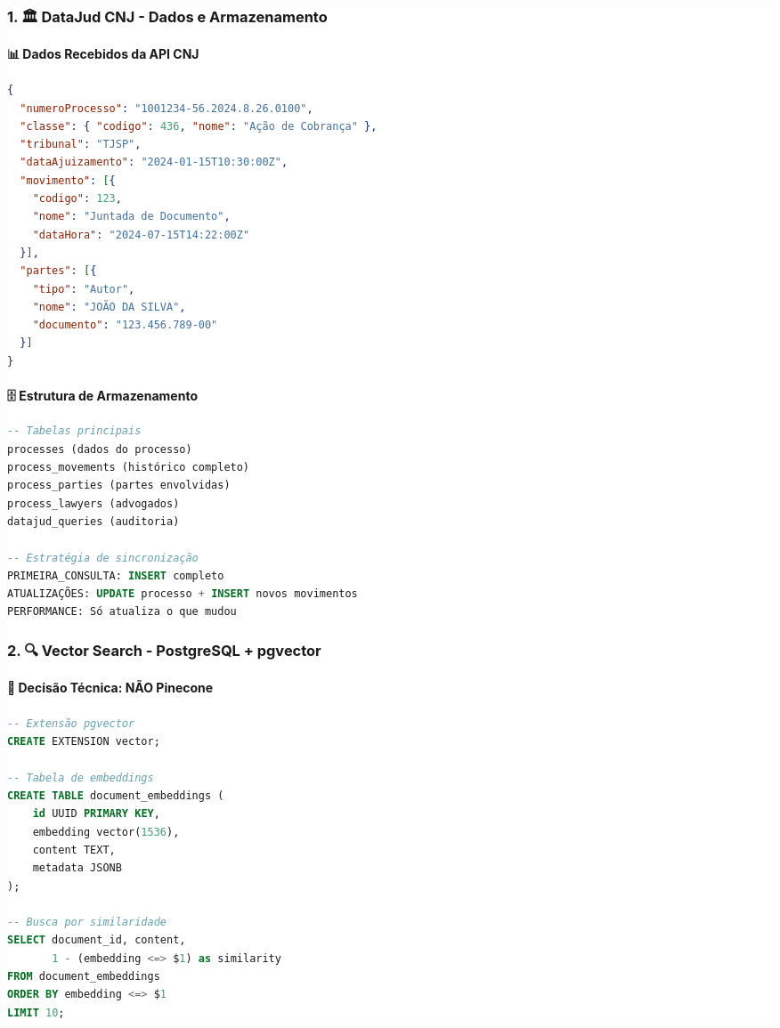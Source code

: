 ### **1. 🏛️ DataJud CNJ - Dados e Armazenamento**

#### **📊 Dados Recebidos da API CNJ**
```json
{
  "numeroProcesso": "1001234-56.2024.8.26.0100",
  "classe": { "codigo": 436, "nome": "Ação de Cobrança" },
  "tribunal": "TJSP",
  "dataAjuizamento": "2024-01-15T10:30:00Z",
  "movimento": [{
    "codigo": 123,
    "nome": "Juntada de Documento",
    "dataHora": "2024-07-15T14:22:00Z"
  }],
  "partes": [{
    "tipo": "Autor",
    "nome": "JOÃO DA SILVA",
    "documento": "123.456.789-00"
  }]
}
```

#### **🗄️ Estrutura de Armazenamento**
```sql
-- Tabelas principais
processes (dados do processo)
process_movements (histórico completo)
process_parties (partes envolvidas)
process_lawyers (advogados)
datajud_queries (auditoria)

-- Estratégia de sincronização
PRIMEIRA_CONSULTA: INSERT completo
ATUALIZAÇÕES: UPDATE processo + INSERT novos movimentos
PERFORMANCE: Só atualiza o que mudou
```

### **2. 🔍 Vector Search - PostgreSQL + pgvector**

#### **🎯 Decisão Técnica: NÃO Pinecone**
```sql
-- Extensão pgvector
CREATE EXTENSION vector;

-- Tabela de embeddings
CREATE TABLE document_embeddings (
    id UUID PRIMARY KEY,
    embedding vector(1536),
    content TEXT,
    metadata JSONB
);

-- Busca por similaridade
SELECT document_id, content, 
       1 - (embedding <=> $1) as similarity
FROM document_embeddings 
ORDER BY embedding <=> $1 
LIMIT 10;
```
